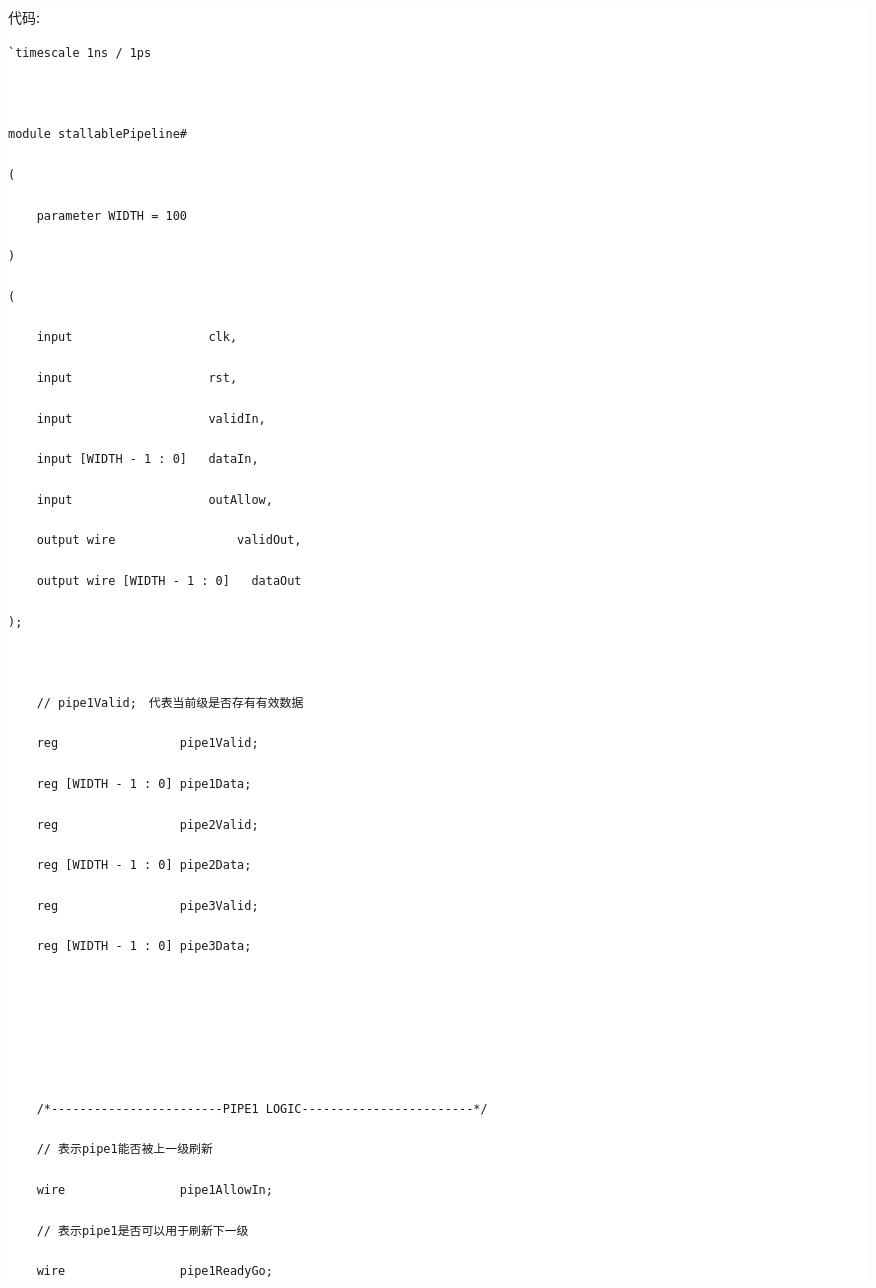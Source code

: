 代码:

```
`timescale 1ns / 1ps



module stallablePipeline#

(

    parameter WIDTH = 100

)

(

    input                   clk,

    input                   rst,

    input                   validIn,

    input [WIDTH - 1 : 0]   dataIn,

    input                   outAllow,

    output wire                 validOut,

    output wire [WIDTH - 1 : 0]   dataOut

);



    // pipe1Valid;　代表当前级是否存有有效数据

    reg                 pipe1Valid;

    reg [WIDTH - 1 : 0] pipe1Data;

    reg                 pipe2Valid;

    reg [WIDTH - 1 : 0] pipe2Data;

    reg                 pipe3Valid;

    reg [WIDTH - 1 : 0] pipe3Data;







    /*------------------------PIPE1 LOGIC------------------------*/

    // 表示pipe1能否被上一级刷新

    wire                pipe1AllowIn;

    // 表示pipe1是否可以用于刷新下一级

    wire                pipe1ReadyGo;
```